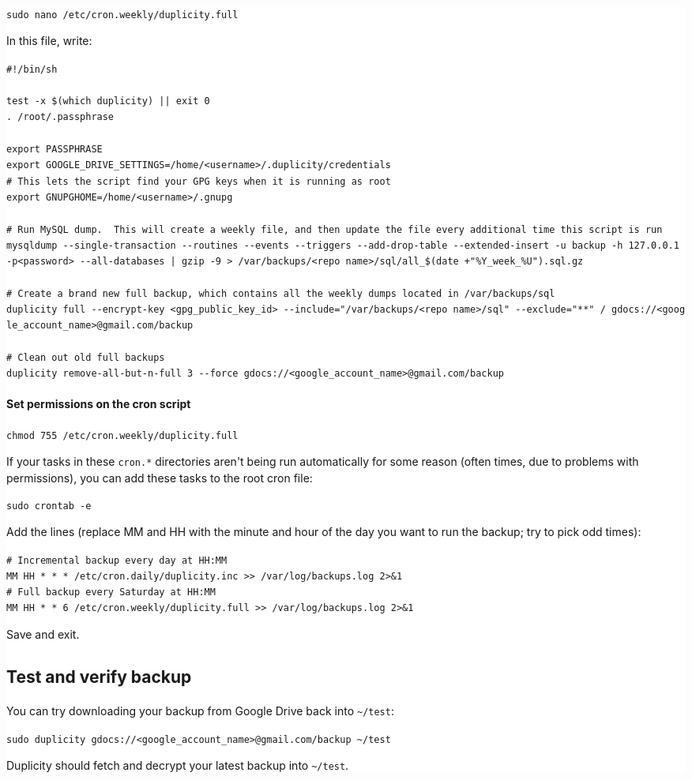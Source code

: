 ```
sudo nano /etc/cron.weekly/duplicity.full
```

In this file, write:

```
#!/bin/sh

test -x $(which duplicity) || exit 0
. /root/.passphrase

export PASSPHRASE
export GOOGLE_DRIVE_SETTINGS=/home/<username>/.duplicity/credentials
# This lets the script find your GPG keys when it is running as root
export GNUPGHOME=/home/<username>/.gnupg

# Run MySQL dump.  This will create a weekly file, and then update the file every additional time this script is run
mysqldump --single-transaction --routines --events --triggers --add-drop-table --extended-insert -u backup -h 127.0.0.1 -p<password> --all-databases | gzip -9 > /var/backups/<repo name>/sql/all_$(date +"%Y_week_%U").sql.gz

# Create a brand new full backup, which contains all the weekly dumps located in /var/backups/sql
duplicity full --encrypt-key <gpg_public_key_id> --include="/var/backups/<repo name>/sql" --exclude="**" / gdocs://<google_account_name>@gmail.com/backup

# Clean out old full backups
duplicity remove-all-but-n-full 3 --force gdocs://<google_account_name>@gmail.com/backup
```

#### Set permissions on the cron script

```
chmod 755 /etc/cron.weekly/duplicity.full
```

If your tasks in these `cron.*` directories aren't being run automatically for some reason (often times, due to problems with permissions), you can add these tasks to the root cron file:

```
sudo crontab -e
```

Add the lines (replace MM and HH with the minute and hour of the day you want to run the backup; try to pick odd times):

```
# Incremental backup every day at HH:MM
MM HH * * * /etc/cron.daily/duplicity.inc >> /var/log/backups.log 2>&1
# Full backup every Saturday at HH:MM
MM HH * * 6 /etc/cron.weekly/duplicity.full >> /var/log/backups.log 2>&1
```

Save and exit.

## Test and verify backup

You can try downloading your backup from Google Drive back into `~/test`:

`sudo duplicity gdocs://<google_account_name>@gmail.com/backup ~/test`

Duplicity should fetch and decrypt your latest backup into `~/test`.
